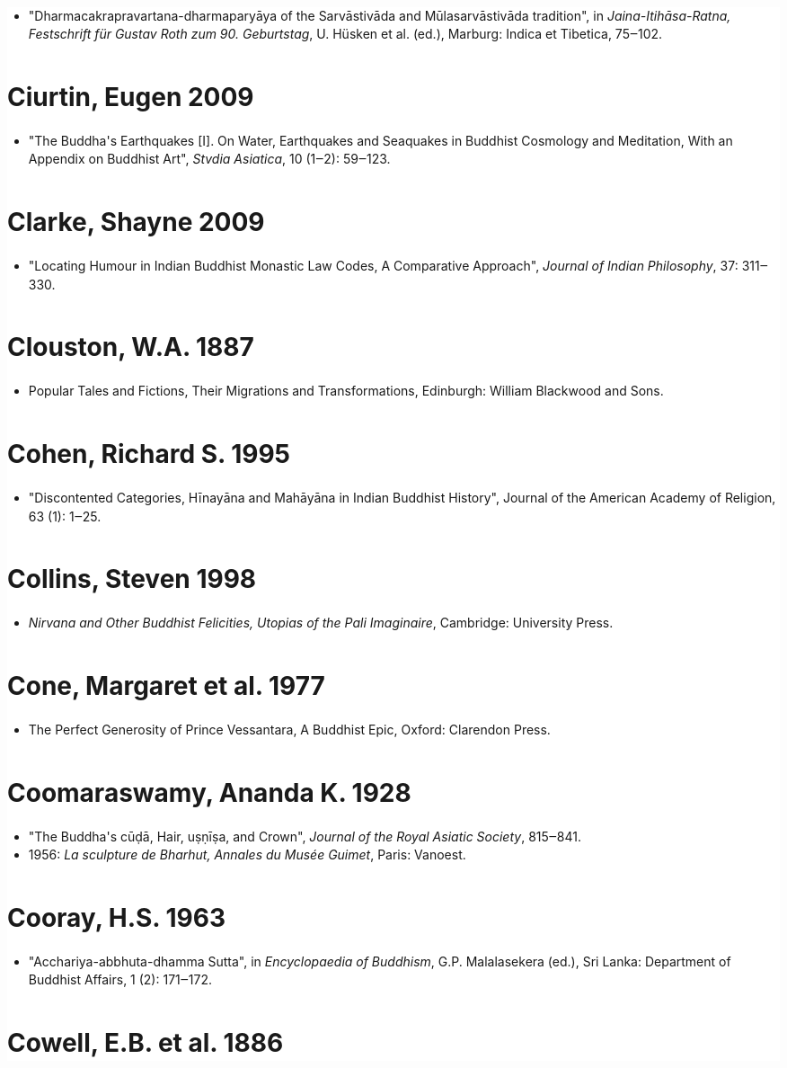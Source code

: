 * "Dharmacakrapravartana-dharmaparyāya of the Sarvāstivāda and Mūlasarvāstivāda tradition", in *Jaina-Itihāsa-Ratna, Festschrift für Gustav Roth zum 90. Geburtstag*, U. Hüsken et al. (ed.), Marburg: Indica et Tibetica, 75‒102.

# Ciurtin, Eugen 2009

* "The Buddha's Earthquakes [I]. On Water, Earthquakes and Seaquakes in Buddhist Cosmology and Meditation, With an Appendix on Buddhist Art", *Stvdia Asiatica*, 10 (1‒2): 59‒123.

# Clarke, Shayne 2009

* "Locating Humour in Indian Buddhist Monastic Law Codes, A Comparative Approach", *Journal of Indian Philosophy*, 37: 311‒330.

# Clouston, W.A. 1887

* Popular Tales and Fictions, Their Migrations and Transformations, Edinburgh: William Blackwood and Sons.

# Cohen, Richard S. 1995
* "Discontented Categories, Hīnayāna and Mahāyāna in Indian Buddhist History", Journal of the American Academy of Religion, 63 (1): 1‒25.

# Collins, Steven 1998

* *Nirvana and Other Buddhist Felicities, Utopias of the Pali Imaginaire*, Cambridge: University Press.

# Cone, Margaret et al. 1977

* The Perfect Generosity of Prince Vessantara, A Buddhist Epic, Oxford: Clarendon Press.

# Coomaraswamy, Ananda K. 1928

* "The Buddha's cūḍā, Hair, uṣṇīṣa, and Crown", *Journal of the Royal Asiatic Society*, 815‒841.
* 1956: *La sculpture de Bharhut, Annales du Musée Guimet*, Paris: Vanoest.

# Cooray, H.S. 1963

* "Acchariya-abbhuta-dhamma Sutta", in *Encyclopaedia of Buddhism*, G.P. Malalasekera (ed.), Sri Lanka: Department of Buddhist Affairs, 1 (2): 171‒172.

# Cowell, E.B. et al. 1886

